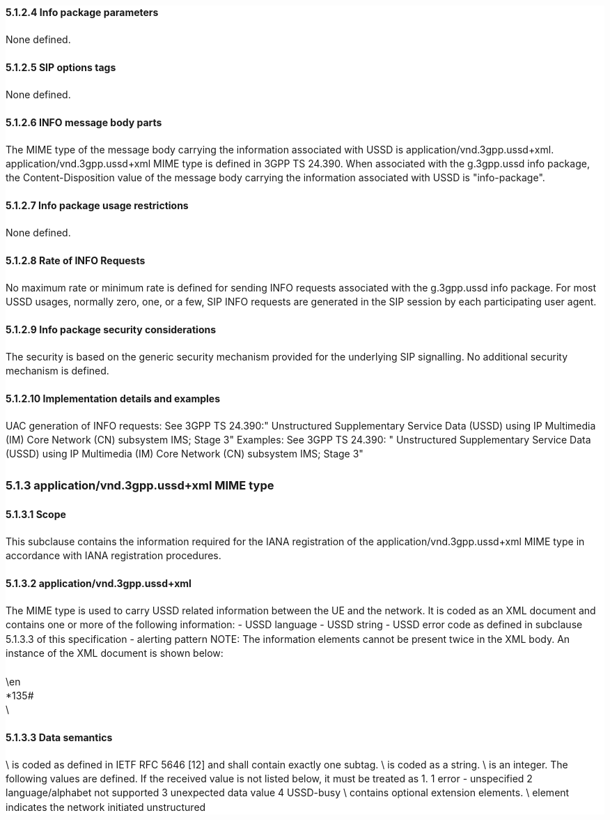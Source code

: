 #### 5.1.2.4 Info package parameters
None defined.
#### 5.1.2.5 SIP options tags
None defined.
#### 5.1.2.6 INFO message body parts
The MIME type of the message body carrying the information associated with
USSD is application/vnd.3gpp.ussd+xml. application/vnd.3gpp.ussd+xml MIME type
is defined in 3GPP TS 24.390.
When associated with the g.3gpp.ussd info package, the Content-Disposition
value of the message body carrying the information associated with USSD is
\"info-package\".
#### 5.1.2.7 Info package usage restrictions
None defined.
#### 5.1.2.8 Rate of INFO Requests
No maximum rate or minimum rate is defined for sending INFO requests
associated with the g.3gpp.ussd info package.
For most USSD usages, normally zero, one, or a few, SIP INFO requests are
generated in the SIP session by each participating user agent.
#### 5.1.2.9 Info package security considerations
The security is based on the generic security mechanism provided for the
underlying SIP signalling. No additional security mechanism is defined.
#### 5.1.2.10 Implementation details and examples
UAC generation of INFO requests: See 3GPP TS 24.390:\" Unstructured
Supplementary Service Data (USSD) using IP Multimedia (IM) Core Network (CN)
subsystem IMS; Stage 3\"
Examples: See 3GPP TS 24.390: \" Unstructured Supplementary Service Data
(USSD) using IP Multimedia (IM) Core Network (CN) subsystem IMS; Stage 3\"
### 5.1.3 application/vnd.3gpp.ussd+xml MIME type
#### 5.1.3.1 Scope
This subclause contains the information required for the IANA registration of
the application/vnd.3gpp.ussd+xml MIME type in accordance with IANA
registration procedures.
#### 5.1.3.2 application/vnd.3gpp.ussd+xml
The MIME type is used to carry USSD related information between the UE and the
network. It is coded as an XML document and contains one or more of the
following information:
\- USSD language
\- USSD string
\- USSD error code as defined in subclause 5.1.3.3 of this specification
\- alerting pattern
NOTE: The information elements cannot be present twice in the XML body.
An instance of the XML document is shown below:
\
\
\en\
\*135#\
\
#### 5.1.3.3 Data semantics
\ is coded as defined in IETF RFC 5646 [12] and shall contain
exactly one subtag.
\ is coded as a string.
\ is an integer. The following values are defined. If the received
value is not listed below, it must be treated as 1.
1 error - unspecified
2 language/alphabet not supported
3 unexpected data value
4 USSD-busy
\ contains optional extension elements.
\ element indicates the network initiated unstructured